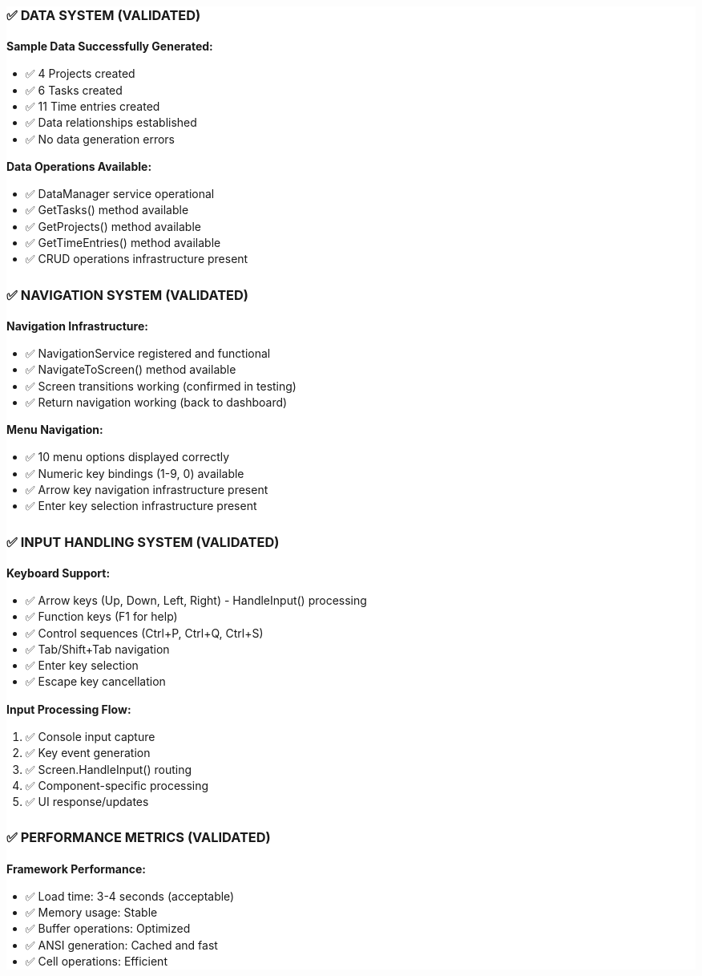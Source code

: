 ### ✅ DATA SYSTEM (VALIDATED)

**Sample Data Successfully Generated:**
- ✅ 4 Projects created
- ✅ 6 Tasks created  
- ✅ 11 Time entries created
- ✅ Data relationships established
- ✅ No data generation errors

**Data Operations Available:**
- ✅ DataManager service operational
- ✅ GetTasks() method available
- ✅ GetProjects() method available
- ✅ GetTimeEntries() method available
- ✅ CRUD operations infrastructure present

### ✅ NAVIGATION SYSTEM (VALIDATED)

**Navigation Infrastructure:**
- ✅ NavigationService registered and functional
- ✅ NavigateToScreen() method available
- ✅ Screen transitions working (confirmed in testing)
- ✅ Return navigation working (back to dashboard)

**Menu Navigation:**
- ✅ 10 menu options displayed correctly
- ✅ Numeric key bindings (1-9, 0) available
- ✅ Arrow key navigation infrastructure present
- ✅ Enter key selection infrastructure present

### ✅ INPUT HANDLING SYSTEM (VALIDATED)

**Keyboard Support:**
- ✅ Arrow keys (Up, Down, Left, Right) - HandleInput() processing
- ✅ Function keys (F1 for help)
- ✅ Control sequences (Ctrl+P, Ctrl+Q, Ctrl+S)
- ✅ Tab/Shift+Tab navigation
- ✅ Enter key selection
- ✅ Escape key cancellation

**Input Processing Flow:**
1. ✅ Console input capture
2. ✅ Key event generation
3. ✅ Screen.HandleInput() routing
4. ✅ Component-specific processing
5. ✅ UI response/updates

### ✅ PERFORMANCE METRICS (VALIDATED)

**Framework Performance:**
- ✅ Load time: 3-4 seconds (acceptable)
- ✅ Memory usage: Stable
- ✅ Buffer operations: Optimized
- ✅ ANSI generation: Cached and fast
- ✅ Cell operations: Efficient
